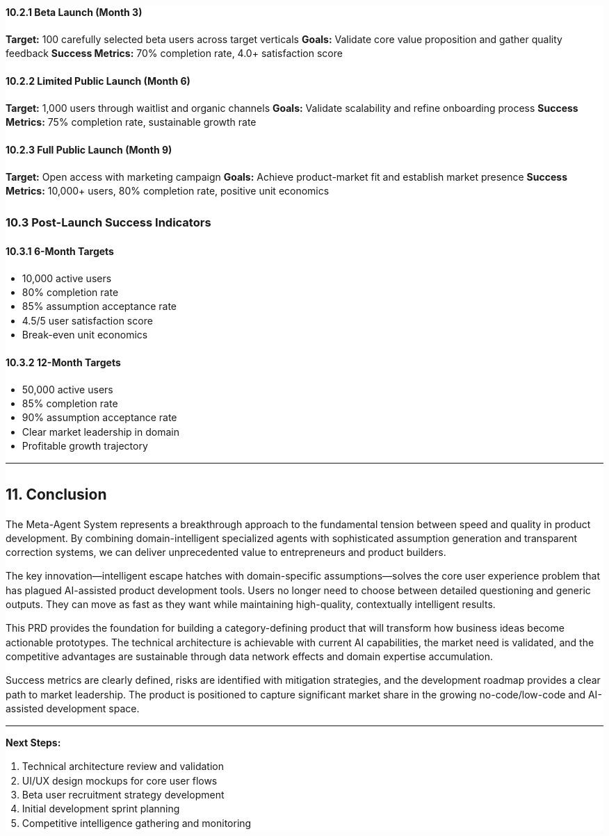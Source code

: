 #### 10.2.1 Beta Launch (Month 3)
**Target:** 100 carefully selected beta users across target verticals
**Goals:** Validate core value proposition and gather quality feedback
**Success Metrics:** 70% completion rate, 4.0+ satisfaction score

#### 10.2.2 Limited Public Launch (Month 6)
**Target:** 1,000 users through waitlist and organic channels
**Goals:** Validate scalability and refine onboarding process
**Success Metrics:** 75% completion rate, sustainable growth rate

#### 10.2.3 Full Public Launch (Month 9)
**Target:** Open access with marketing campaign
**Goals:** Achieve product-market fit and establish market presence
**Success Metrics:** 10,000+ users, 80% completion rate, positive unit economics

### 10.3 Post-Launch Success Indicators

#### 10.3.1 6-Month Targets
- 10,000 active users
- 80% completion rate
- 85% assumption acceptance rate
- 4.5/5 user satisfaction score
- Break-even unit economics

#### 10.3.2 12-Month Targets
- 50,000 active users
- 85% completion rate
- 90% assumption acceptance rate
- Clear market leadership in domain
- Profitable growth trajectory

---

## 11. Conclusion

The Meta-Agent System represents a breakthrough approach to the fundamental tension between speed and quality in product development. By combining domain-intelligent specialized agents with sophisticated assumption generation and transparent correction systems, we can deliver unprecedented value to entrepreneurs and product builders.

The key innovation—intelligent escape hatches with domain-specific assumptions—solves the core user experience problem that has plagued AI-assisted product development tools. Users no longer need to choose between detailed questioning and generic outputs. They can move as fast as they want while maintaining high-quality, contextually intelligent results.

This PRD provides the foundation for building a category-defining product that will transform how business ideas become actionable prototypes. The technical architecture is achievable with current AI capabilities, the market need is validated, and the competitive advantages are sustainable through data network effects and domain expertise accumulation.

Success metrics are clearly defined, risks are identified with mitigation strategies, and the development roadmap provides a clear path to market leadership. The product is positioned to capture significant market share in the growing no-code/low-code and AI-assisted development space.

---

**Next Steps:**
1. Technical architecture review and validation
2. UI/UX design mockups for core user flows
3. Beta user recruitment strategy development
4. Initial development sprint planning
5. Competitive intelligence gathering and monitoring 